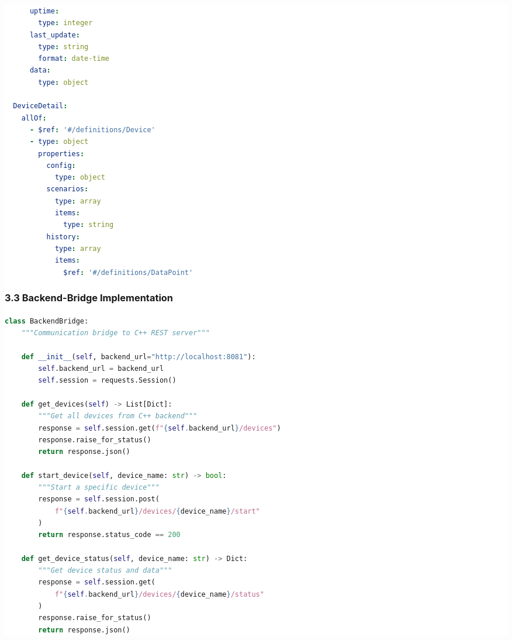 ```yaml
      uptime:
        type: integer
      last_update:
        type: string
        format: date-time
      data:
        type: object

  DeviceDetail:
    allOf:
      - $ref: '#/definitions/Device'
      - type: object
        properties:
          config:
            type: object
          scenarios:
            type: array
            items:
              type: string
          history:
            type: array
            items:
              $ref: '#/definitions/DataPoint'
```

### 3.3 Backend-Bridge Implementation

```python
class BackendBridge:
    """Communication bridge to C++ REST server"""
    
    def __init__(self, backend_url="http://localhost:8081"):
        self.backend_url = backend_url
        self.session = requests.Session()
        
    def get_devices(self) -> List[Dict]:
        """Get all devices from C++ backend"""
        response = self.session.get(f"{self.backend_url}/devices")
        response.raise_for_status()
        return response.json()
        
    def start_device(self, device_name: str) -> bool:
        """Start a specific device"""
        response = self.session.post(
            f"{self.backend_url}/devices/{device_name}/start"
        )
        return response.status_code == 200
        
    def get_device_status(self, device_name: str) -> Dict:
        """Get device status and data"""
        response = self.session.get(
            f"{self.backend_url}/devices/{device_name}/status"
        )
        response.raise_for_status()
        return response.json()
```
